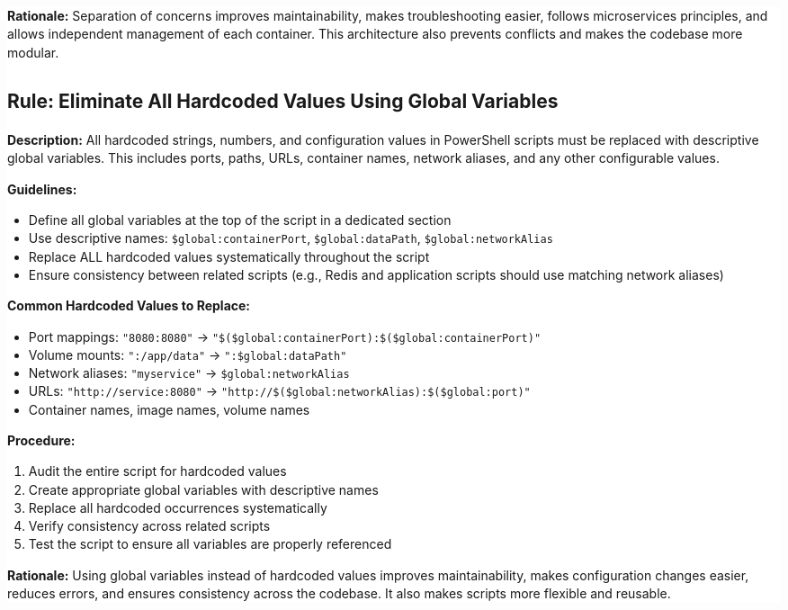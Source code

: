**Rationale:**
Separation of concerns improves maintainability, makes troubleshooting easier, follows microservices principles, and allows independent management of each container. This architecture also prevents conflicts and makes the codebase more modular.

## Rule: Eliminate All Hardcoded Values Using Global Variables

**Description:**
All hardcoded strings, numbers, and configuration values in PowerShell scripts must be replaced with descriptive global variables. This includes ports, paths, URLs, container names, network aliases, and any other configurable values.

**Guidelines:**

-   Define all global variables at the top of the script in a dedicated section
-   Use descriptive names: `$global:containerPort`, `$global:dataPath`, `$global:networkAlias`
-   Replace ALL hardcoded values systematically throughout the script
-   Ensure consistency between related scripts (e.g., Redis and application scripts should use matching network aliases)

**Common Hardcoded Values to Replace:**

-   Port mappings: `"8080:8080"` → `"$($global:containerPort):$($global:containerPort)"`
-   Volume mounts: `":/app/data"` → `":$global:dataPath"`
-   Network aliases: `"myservice"` → `$global:networkAlias`
-   URLs: `"http://service:8080"` → `"http://$($global:networkAlias):$($global:port)"`
-   Container names, image names, volume names

**Procedure:**

1. Audit the entire script for hardcoded values
2. Create appropriate global variables with descriptive names
3. Replace all hardcoded occurrences systematically
4. Verify consistency across related scripts
5. Test the script to ensure all variables are properly referenced

**Rationale:**
Using global variables instead of hardcoded values improves maintainability, makes configuration changes easier, reduces errors, and ensures consistency across the codebase. It also makes scripts more flexible and reusable.
